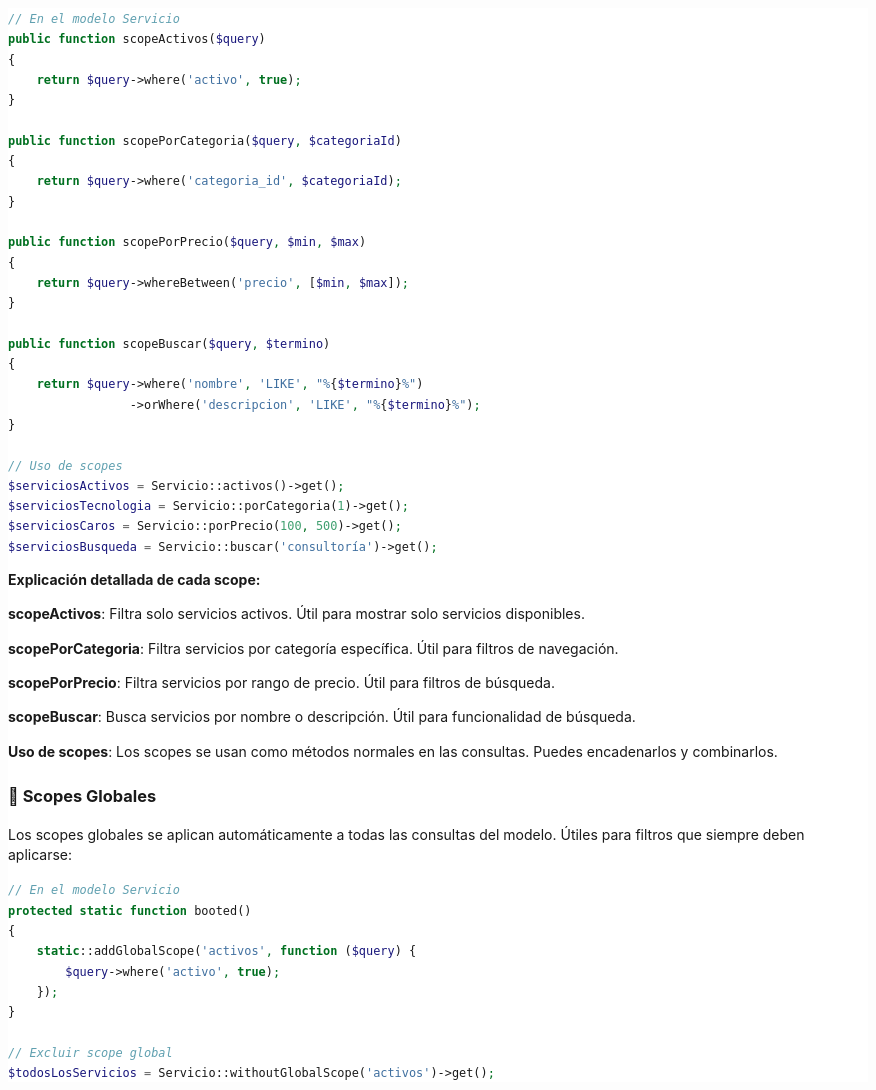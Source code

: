 ```php
// En el modelo Servicio
public function scopeActivos($query)
{
    return $query->where('activo', true);
}

public function scopePorCategoria($query, $categoriaId)
{
    return $query->where('categoria_id', $categoriaId);
}

public function scopePorPrecio($query, $min, $max)
{
    return $query->whereBetween('precio', [$min, $max]);
}

public function scopeBuscar($query, $termino)
{
    return $query->where('nombre', 'LIKE', "%{$termino}%")
                 ->orWhere('descripcion', 'LIKE', "%{$termino}%");
}

// Uso de scopes
$serviciosActivos = Servicio::activos()->get();
$serviciosTecnologia = Servicio::porCategoria(1)->get();
$serviciosCaros = Servicio::porPrecio(100, 500)->get();
$serviciosBusqueda = Servicio::buscar('consultoría')->get();
```

**Explicación detallada de cada scope:**

**scopeActivos**: Filtra solo servicios activos. Útil para mostrar solo servicios disponibles.

**scopePorCategoria**: Filtra servicios por categoría específica. Útil para filtros de navegación.

**scopePorPrecio**: Filtra servicios por rango de precio. Útil para filtros de búsqueda.

**scopeBuscar**: Busca servicios por nombre o descripción. Útil para funcionalidad de búsqueda.

**Uso de scopes**: Los scopes se usan como métodos normales en las consultas. Puedes encadenarlos y combinarlos.

### 📝 **Scopes Globales**

Los scopes globales se aplican automáticamente a todas las consultas del modelo. Útiles para filtros que siempre deben aplicarse:

```php
// En el modelo Servicio
protected static function booted()
{
    static::addGlobalScope('activos', function ($query) {
        $query->where('activo', true);
    });
}

// Excluir scope global
$todosLosServicios = Servicio::withoutGlobalScope('activos')->get();
```

